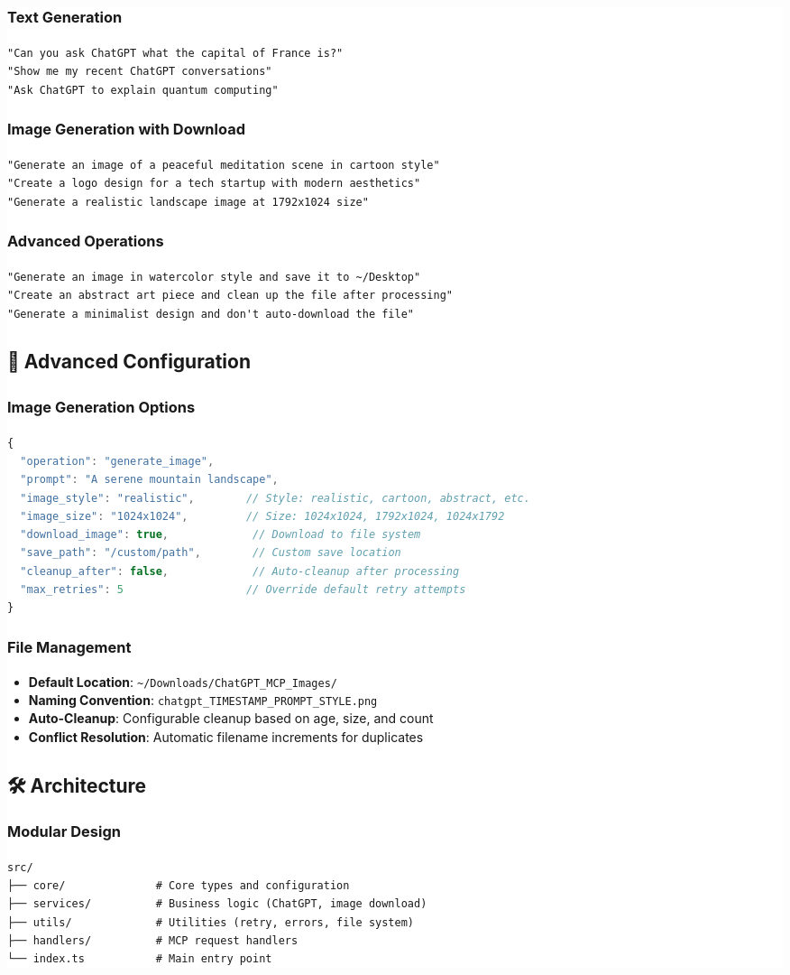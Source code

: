 ### Text Generation
```
"Can you ask ChatGPT what the capital of France is?"
"Show me my recent ChatGPT conversations"
"Ask ChatGPT to explain quantum computing"
```

### Image Generation with Download
```
"Generate an image of a peaceful meditation scene in cartoon style"
"Create a logo design for a tech startup with modern aesthetics"
"Generate a realistic landscape image at 1792x1024 size"
```

### Advanced Operations
```
"Generate an image in watercolor style and save it to ~/Desktop"
"Create an abstract art piece and clean up the file after processing"
"Generate a minimalist design and don't auto-download the file"
```

## 🔧 Advanced Configuration

### Image Generation Options

```javascript
{
  "operation": "generate_image",
  "prompt": "A serene mountain landscape",
  "image_style": "realistic",        // Style: realistic, cartoon, abstract, etc.
  "image_size": "1024x1024",         // Size: 1024x1024, 1792x1024, 1024x1792
  "download_image": true,             // Download to file system
  "save_path": "/custom/path",        // Custom save location
  "cleanup_after": false,             // Auto-cleanup after processing
  "max_retries": 5                   // Override default retry attempts
}
```

### File Management

- **Default Location**: `~/Downloads/ChatGPT_MCP_Images/`
- **Naming Convention**: `chatgpt_TIMESTAMP_PROMPT_STYLE.png`
- **Auto-Cleanup**: Configurable cleanup based on age, size, and count
- **Conflict Resolution**: Automatic filename increments for duplicates

## 🛠️ Architecture

### Modular Design

```
src/
├── core/              # Core types and configuration
├── services/          # Business logic (ChatGPT, image download)
├── utils/             # Utilities (retry, errors, file system)
├── handlers/          # MCP request handlers
└── index.ts           # Main entry point
```
